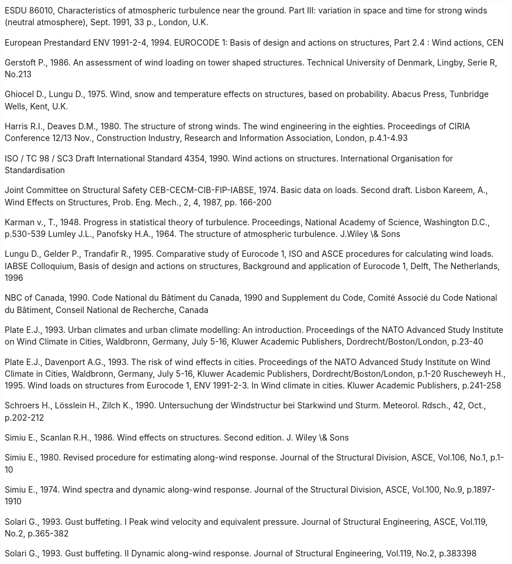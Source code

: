 ESDU 86010, Characteristics of atmospheric turbulence near the ground. Part III: variation in space and time for strong winds (neutral atmosphere), Sept. 1991, 33 p., London, U.K.

European Prestandard ENV 1991-2-4, 1994. EUROCODE 1: Basis of design and actions on structures, Part 2.4 : Wind actions, CEN

Gerstoft P., 1986. An assessment of wind loading on tower shaped structures. Technical University of Denmark, Lingby, Serie R, No.213

Ghiocel D., Lungu D., 1975. Wind, snow and temperature effects on structures, based on probability. Abacus Press, Tunbridge Wells, Kent, U.K.

Harris R.I., Deaves D.M., 1980. The structure of strong winds. The wind engineering in the eighties. Proceedings of CIRIA Conference 12/13 Nov., Construction Industry, Research and Information Association, London, p.4.1-4.93

ISO / TC 98 / SC3 Draft International Standard 4354, 1990. Wind actions on structures. International Organisation for Standardisation

Joint Committee on Structural Safety CEB-CECM-CIB-FIP-IABSE, 1974. Basic data on loads. Second draft. Lisbon Kareem, A., Wind Effects on Structures, Prob. Eng. Mech., 2, 4, 1987, pp. 166-200

Karman v., T., 1948. Progress in statistical theory of turbulence. Proceedings, National Academy of Science, Washington D.C., p.530-539 Lumley J.L., Panofsky H.A., 1964. The structure of atmospheric turbulence. J.Wiley \\& Sons

Lungu D., Gelder P., Trandafir R., 1995. Comparative study of Eurocode 1, ISO and ASCE procedures for calculating wind loads. IABSE Colloquium, Basis of design and actions on structures, Background and application of Eurocode 1, Delft, The Netherlands, 1996

NBC of Canada, 1990. Code National du Bâtiment du Canada, 1990 and Supplement du Code, Comité Associé du Code National du Bâtiment, Conseil National de Recherche, Canada

Plate E.J., 1993. Urban climates and urban climate modelling: An introduction. Proceedings of the NATO Advanced Study Institute on Wind Climate in Cities, Waldbronn, Germany, July 5-16, Kluwer Academic Publishers, Dordrecht/Boston/London, p.23-40

Plate E.J., Davenport A.G., 1993. The risk of wind effects in cities. Proceedings of the NATO Advanced Study Institute on Wind Climate in Cities, Waldbronn, Germany, July 5-16, Kluwer Academic Publishers, Dordrecht/Boston/London, p.1-20 Ruscheweyh H., 1995. Wind loads on structures from Eurocode 1, ENV 1991-2-3. In Wind climate in cities. Kluwer Academic Publishers, p.241-258

Schroers H., Lösslein H., Zilch K., 1990. Untersuchung der Windstructur bei Starkwind und Sturm. Meteorol. Rdsch., 42, Oct., p.202-212

Simiu E., Scanlan R.H., 1986. Wind effects on structures. Second edition. J. Wiley \\& Sons

Simiu E., 1980. Revised procedure for estimating along-wind response. Journal of the Structural Division, ASCE, Vol.106, No.1, p.1-10

Simiu E., 1974. Wind spectra and dynamic along-wind response. Journal of the Structural Division, ASCE, Vol.100, No.9, p.1897-1910

Solari G., 1993. Gust buffeting. I Peak wind velocity and equivalent pressure. Journal of Structural Engineering, ASCE, Vol.119, No.2, p.365-382

Solari G., 1993. Gust buffeting. II Dynamic along-wind response. Journal of Structural Engineering, Vol.119, No.2, p.383398
